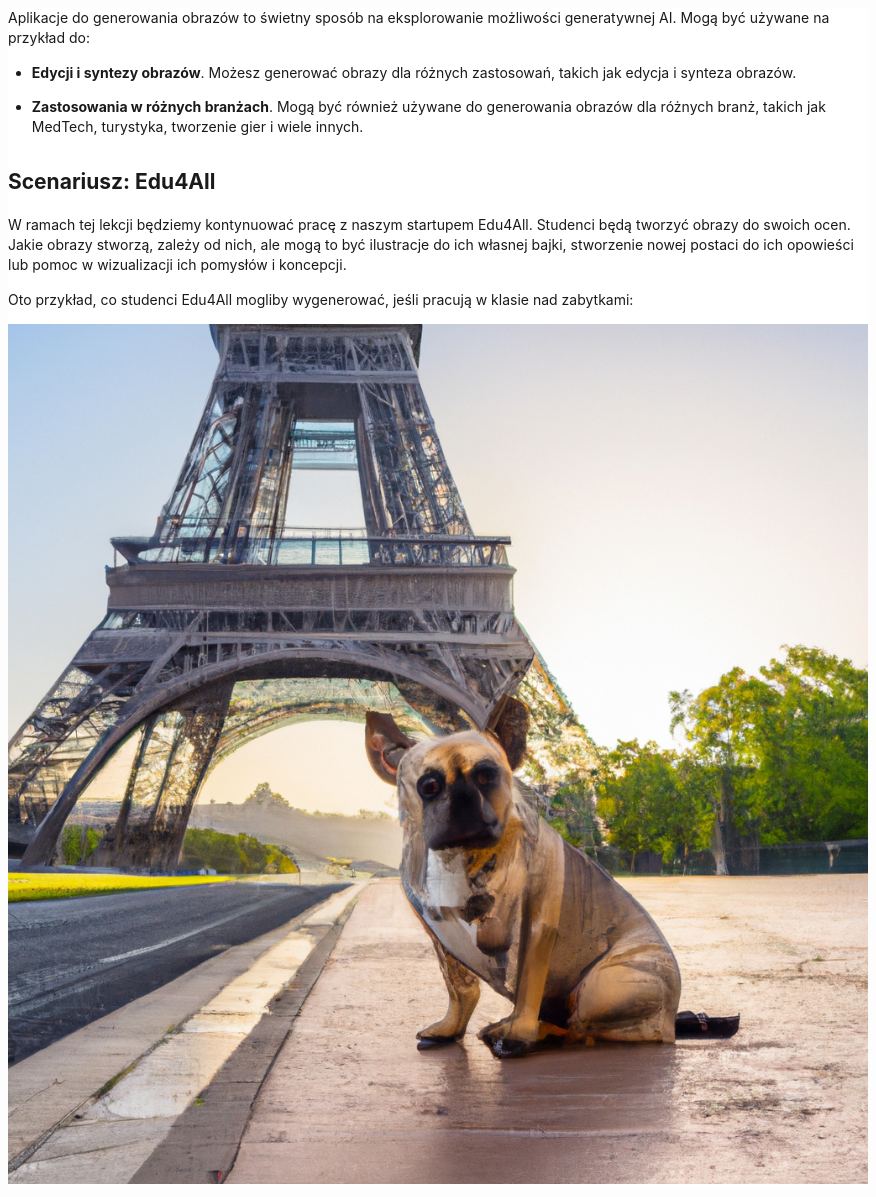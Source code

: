 Aplikacje do generowania obrazów to świetny sposób na eksplorowanie możliwości generatywnej AI. Mogą być używane na przykład do:

- **Edycji i syntezy obrazów**. Możesz generować obrazy dla różnych zastosowań, takich jak edycja i synteza obrazów.

- **Zastosowania w różnych branżach**. Mogą być również używane do generowania obrazów dla różnych branż, takich jak MedTech, turystyka, tworzenie gier i wiele innych.

## Scenariusz: Edu4All

W ramach tej lekcji będziemy kontynuować pracę z naszym startupem Edu4All. Studenci będą tworzyć obrazy do swoich ocen. Jakie obrazy stworzą, zależy od nich, ale mogą to być ilustracje do ich własnej bajki, stworzenie nowej postaci do ich opowieści lub pomoc w wizualizacji ich pomysłów i koncepcji.

Oto przykład, co studenci Edu4All mogliby wygenerować, jeśli pracują w klasie nad zabytkami:

![Startup Edu4All, klasa o zabytkach, Wieża Eiffla](../../../translated_images/startup.94d6b79cc4bb3f5afbf6e2ddfcf309aa5d1e256b5f30cc41d252024eaa9cc5dc.pl.png)
